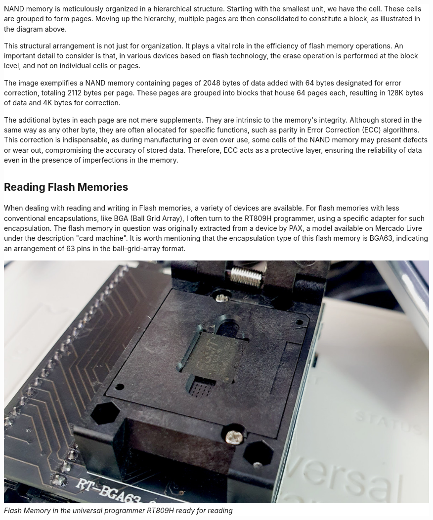 
NAND memory is meticulously organized in a hierarchical structure. Starting with the smallest unit, we have the cell. These cells are grouped to form pages. Moving up the hierarchy, multiple pages are then consolidated to constitute a block, as illustrated in the diagram above.

This structural arrangement is not just for organization. It plays a vital role in the efficiency of flash memory operations. An important detail to consider is that, in various devices based on flash technology, the erase operation is performed at the block level, and not on individual cells or pages.

The image exemplifies a NAND memory containing pages of 2048 bytes of data added with 64 bytes designated for error correction, totaling 2112 bytes per page. These pages are grouped into blocks that house 64 pages each, resulting in 128K bytes of data and 4K bytes for correction.

The additional bytes in each page are not mere supplements. They are intrinsic to the memory's integrity. Although stored in the same way as any other byte, they are often allocated for specific functions, such as parity in Error Correction (ECC) algorithms. This correction is indispensable, as during manufacturing or even over use, some cells of the NAND memory may present defects or wear out, compromising the accuracy of stored data. Therefore, ECC acts as a protective layer, ensuring the reliability of data even in the presence of imperfections in the memory.

## Reading Flash Memories

When dealing with reading and writing in Flash memories, a variety of devices are available. For flash memories with less conventional encapsulations, like BGA (Ball Grid Array), I often turn to the RT809H programmer, using a specific adapter for such encapsulation. The flash memory in question was originally extracted from a device by PAX, a model available on Mercado Livre under the description "card machine". It is worth mentioning that the encapsulation type of this flash memory is BGA63, indicating an arrangement of 63 pins in the ball-grid-array format.

![Flash Memory in the universal programmer RT809H ready for reading](/assets/posts/analise-e-decodificacao-flash/flash_memory.jpg)*Flash Memory in the universal programmer RT809H ready for reading*
